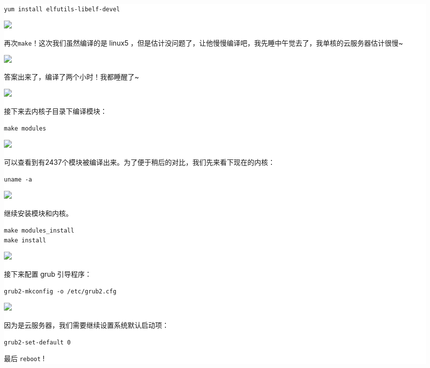 ```shell
yum install elfutils-libelf-devel
```

![](https://i.loli.net/2019/03/30/5c9e5ba103be5.png)

再次`make`！这次我们虽然编译的是 linux5 ，但是估计没问题了，让他慢慢编译吧，我先睡中午觉去了，我单核的云服务器估计很慢~

![](https://i.loli.net/2019/03/30/5c9e5d9271596.png)

答案出来了，编译了两个小时！我都睡醒了~

![](https://i.loli.net/2019/03/30/5c9e7d3cc917f.png)

 

接下来去内核子目录下编译模块：

```shell
make modules
```

![](https://i.loli.net/2019/03/30/5c9ecc54a6490.jpg)



可以查看到有2437个模块被编译出来。为了便于稍后的对比，我们先来看下现在的内核：

```shell
uname -a
```

![](https://i.loli.net/2019/03/30/5c9ece1cb1c88.jpg)

继续安装模块和内核。

```shell
make modules_install
make install
```

![](https://i.loli.net/2019/03/30/5c9ecf9c11d1e.png)



接下来配置 grub 引导程序：

```shell
grub2-mkconfig -o /etc/grub2.cfg
```

![](https://i.loli.net/2019/03/30/5c9ed52ea73f0.png)



因为是云服务器，我们需要继续设置系统默认启动项：

```shell
grub2-set-default 0
```

最后 `reboot` !
